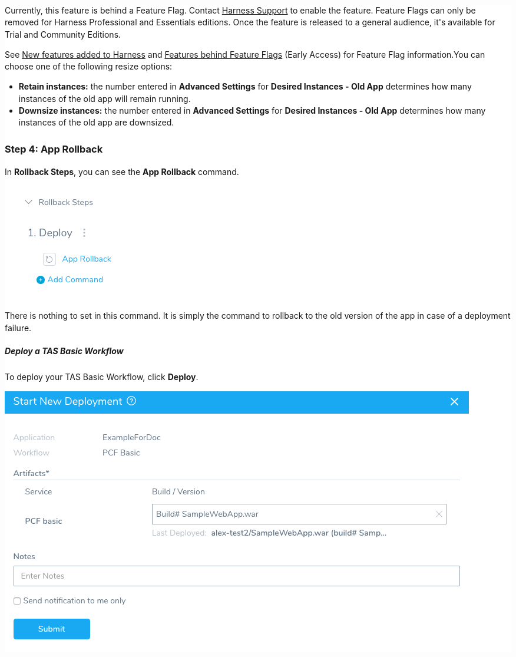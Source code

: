 Currently, this feature is behind a Feature Flag. Contact [Harness Support](mailto:support@harness.io) to enable the feature. Feature Flags can only be removed for Harness Professional and Essentials editions. Once the feature is released to a general audience, it's available for Trial and Community Editions.  
  
See [New features added to Harness](https://changelog.harness.io/?categories=fix,improvement,new) and [Features behind Feature Flags](https://changelog.harness.io/?categories=early-access) (Early Access) for Feature Flag information.You can choose one of the following resize options:

* **Retain instances:** the number entered in **Advanced Settings** for **Desired Instances - Old App** determines how many instances of the old app will remain running.
* **Downsize instances:** the number entered in **Advanced Settings** for **Desired Instances - Old App** determines how many instances of the old app are downsized.

### Step 4: App Rollback

In **Rollback Steps**, you can see the **App Rollback** command.

![](./static/create-a-basic-pcf-deployment-28.png)

There is nothing to set in this command. It is simply the command to rollback to the old version of the app in case of a deployment failure.

##### Deploy a TAS Basic Workflow

To deploy your TAS Basic Workflow, click **Deploy**.

![](./static/create-a-basic-pcf-deployment-29.png)
